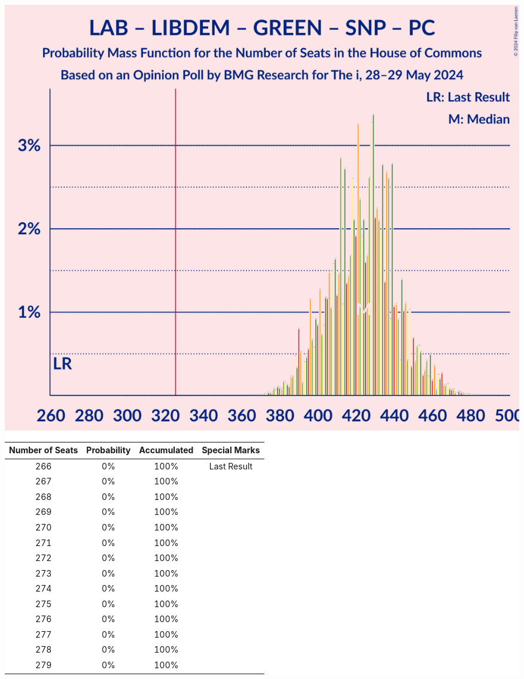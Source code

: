 ![Graph with seats probability mass function not yet produced](2024-05-29-BMGResearch-coalitions-seats-pmf-lab–libdem–green–snp–pc.png "Seats Probability Mass Function")

| Number of Seats | Probability | Accumulated | Special Marks |
|:---------------:|:-----------:|:-----------:|:-------------:|
| 266 | 0% | 100% | Last Result |
| 267 | 0% | 100% |  |
| 268 | 0% | 100% |  |
| 269 | 0% | 100% |  |
| 270 | 0% | 100% |  |
| 271 | 0% | 100% |  |
| 272 | 0% | 100% |  |
| 273 | 0% | 100% |  |
| 274 | 0% | 100% |  |
| 275 | 0% | 100% |  |
| 276 | 0% | 100% |  |
| 277 | 0% | 100% |  |
| 278 | 0% | 100% |  |
| 279 | 0% | 100% |  |